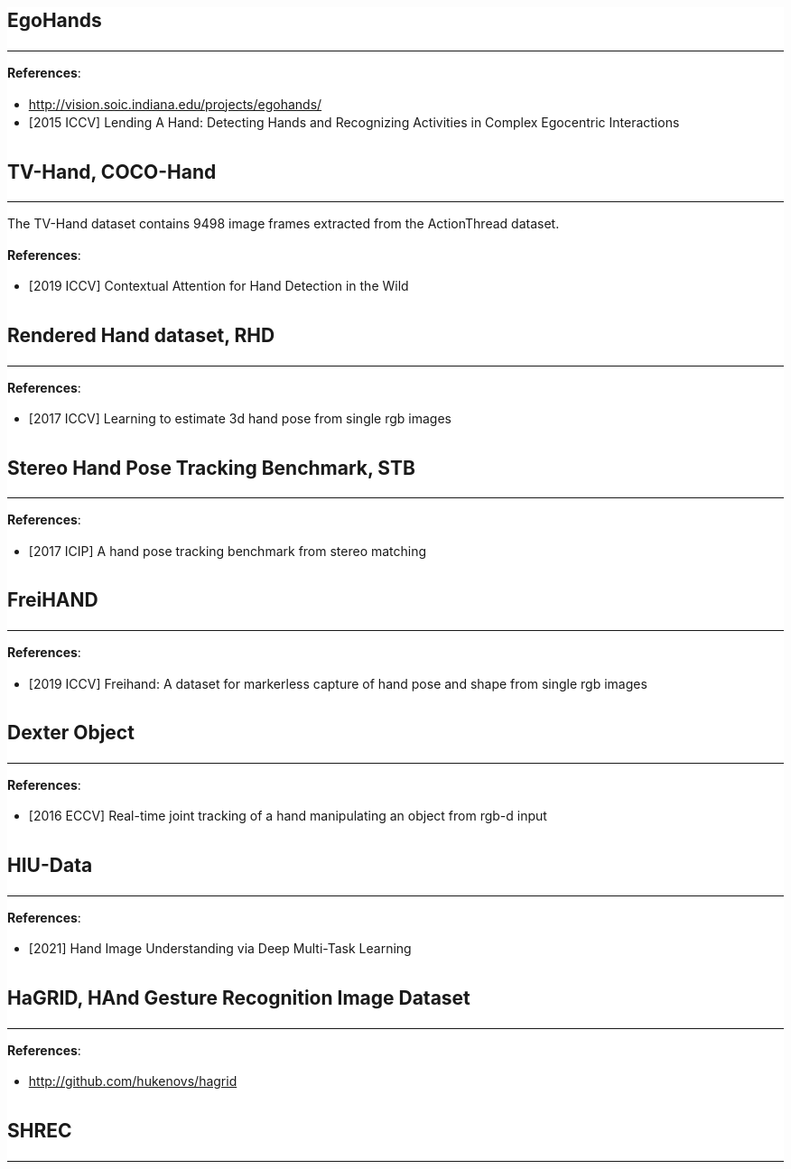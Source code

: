 ## EgoHands
---
**References**:
- http://vision.soic.indiana.edu/projects/egohands/
- [2015 ICCV] Lending A Hand: Detecting Hands and Recognizing Activities in Complex Egocentric Interactions

## TV-Hand, COCO-Hand 
---
The TV-Hand dataset contains 9498 image frames extracted from the ActionThread dataset.

**References**:
- [2019 ICCV] Contextual Attention for Hand Detection in the Wild

## Rendered Hand dataset, RHD
---
**References**:
- [2017 ICCV] Learning to estimate 3d hand pose from single rgb images

## Stereo Hand Pose Tracking Benchmark, STB
---
**References**:
- [2017 ICIP] A hand pose tracking benchmark from stereo matching

## FreiHAND
---
**References**:
- [2019 ICCV] Freihand: A dataset for markerless capture of hand pose and shape from single rgb images

## Dexter Object
---
**References**:
- [2016 ECCV] Real-time joint tracking of a hand manipulating an object from rgb-d input

## HIU-Data
---
**References**:
- [2021] Hand Image Understanding via Deep Multi-Task Learning

## HaGRID, HAnd Gesture Recognition Image Dataset 
---
**References**:
- http://github.com/hukenovs/hagrid

## SHREC
----

